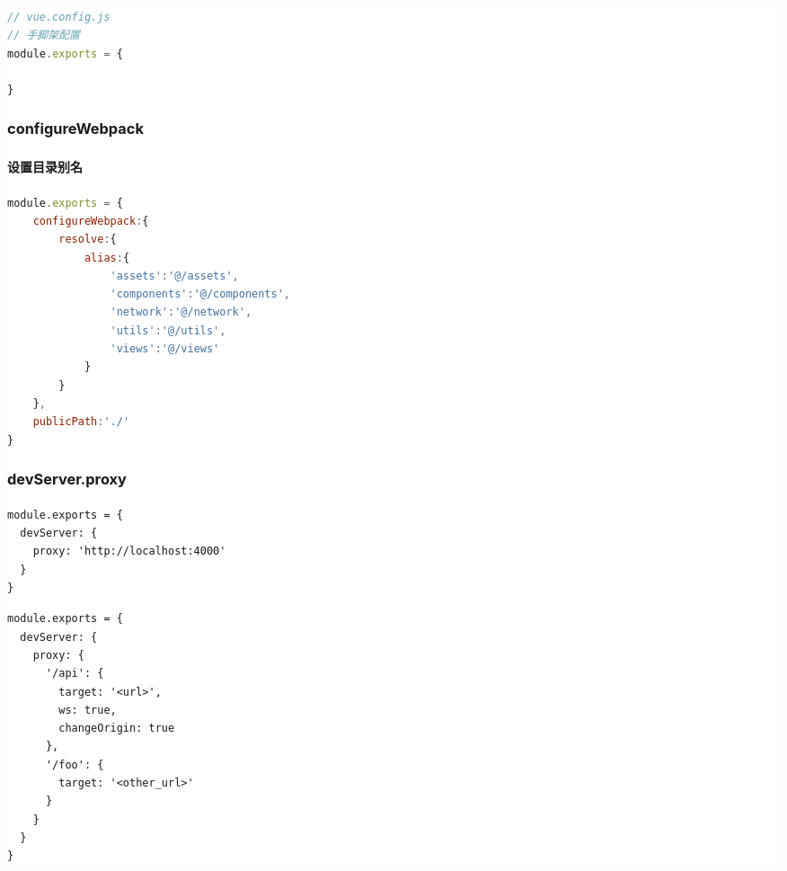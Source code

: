 ```javascript
// vue.config.js
// 手脚架配置
module.exports = {

}
```

### configureWebpack

#### 设置目录别名

```js
module.exports = {
    configureWebpack:{
        resolve:{
            alias:{
                'assets':'@/assets',
                'components':'@/components',
                'network':'@/network',
                'utils':'@/utils',
                'views':'@/views'
            }
        }
    },
    publicPath:'./'
}
```



### devServer.proxy



```JS
module.exports = {
  devServer: {
    proxy: 'http://localhost:4000'
  }
}
```

```JS
module.exports = {
  devServer: {
    proxy: {
      '/api': {
        target: '<url>',
        ws: true,
        changeOrigin: true
      },
      '/foo': {
        target: '<other_url>'
      }
    }
  }
}
```
